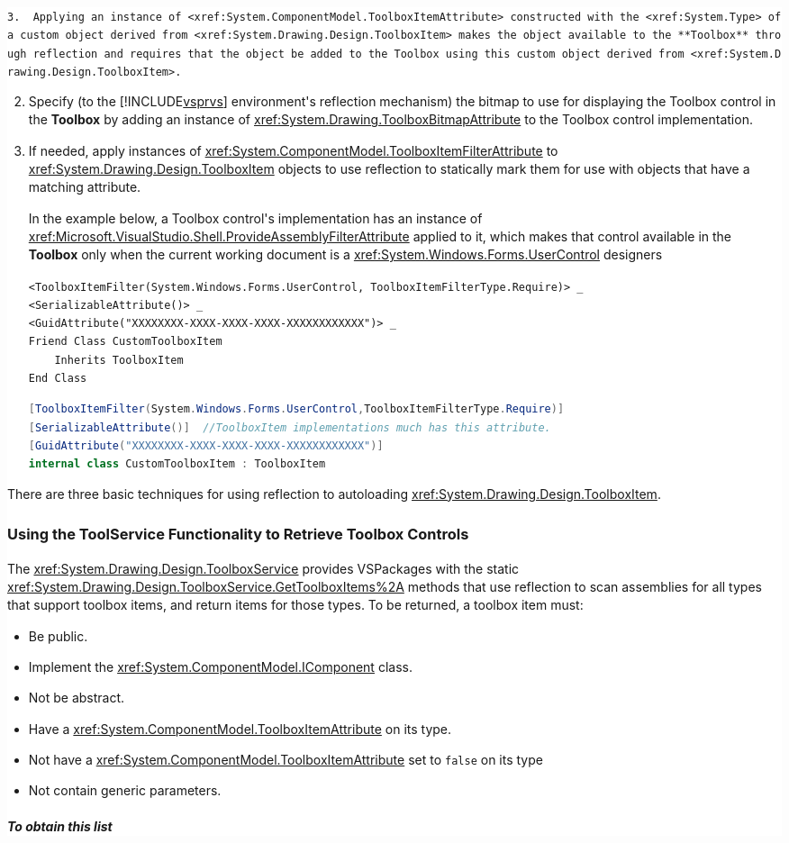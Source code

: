     3.  Applying an instance of <xref:System.ComponentModel.ToolboxItemAttribute> constructed with the <xref:System.Type> of a custom object derived from <xref:System.Drawing.Design.ToolboxItem> makes the object available to the **Toolbox** through reflection and requires that the object be added to the Toolbox using this custom object derived from <xref:System.Drawing.Design.ToolboxItem>.  
  
2.  Specify (to the [!INCLUDE[vsprvs](../code-quality/includes/vsprvs_md.md)] environment's reflection mechanism) the bitmap to use for displaying the Toolbox control in the **Toolbox** by adding an instance of <xref:System.Drawing.ToolboxBitmapAttribute> to the Toolbox control implementation.  
  
3.  If needed, apply instances of <xref:System.ComponentModel.ToolboxItemFilterAttribute> to <xref:System.Drawing.Design.ToolboxItem> objects to use reflection to statically mark them for use with objects that have a matching attribute.  
  
     In the example below, a Toolbox control's implementation has an instance of <xref:Microsoft.VisualStudio.Shell.ProvideAssemblyFilterAttribute> applied to it, which makes that control available in the **Toolbox** only when the current working document is a <xref:System.Windows.Forms.UserControl> designers  
  
    ```vb#  
    <ToolboxItemFilter(System.Windows.Forms.UserControl, ToolboxItemFilterType.Require)> _   
    <SerializableAttribute()> _   
    <GuidAttribute("XXXXXXXX-XXXX-XXXX-XXXX-XXXXXXXXXXXX")> _   
    Friend Class CustomToolboxItem   
        Inherits ToolboxItem   
    End Class  
    ```  
  
    ```c#  
    [ToolboxItemFilter(System.Windows.Forms.UserControl,ToolboxItemFilterType.Require)]  
    [SerializableAttribute()]  //ToolboxItem implementations much has this attribute.  
    [GuidAttribute("XXXXXXXX-XXXX-XXXX-XXXX-XXXXXXXXXXXX")]  
    internal class CustomToolboxItem : ToolboxItem   
    ```  
  
 There are three basic techniques for using reflection to autoloading <xref:System.Drawing.Design.ToolboxItem>.  
  
### Using the ToolService Functionality to Retrieve Toolbox Controls  
 The <xref:System.Drawing.Design.ToolboxService> provides VSPackages with the static <xref:System.Drawing.Design.ToolboxService.GetToolboxItems%2A> methods that use reflection to scan assemblies for all types that support toolbox items, and return items for those types. To be returned, a toolbox item must:  
  
-   Be public.  
  
-   Implement the <xref:System.ComponentModel.IComponent> class.  
  
-   Not be abstract.  
  
-   Have a <xref:System.ComponentModel.ToolboxItemAttribute> on its type.  
  
-   Not have a <xref:System.ComponentModel.ToolboxItemAttribute> set to `false` on its type  
  
-   Not contain generic parameters.  
  
##### To obtain this list  
  